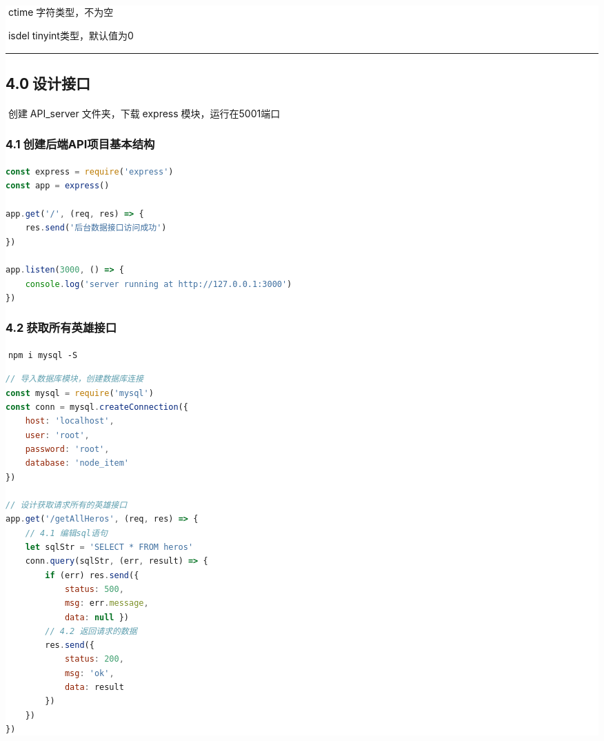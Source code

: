 ​	ctime 字符类型，不为空

​	isdel  tinyint类型，默认值为0



---



## 4.0 设计接口

​	创建 API_server 文件夹，下载 express 模块，运行在5001端口



### 4.1 创建后端API项目基本结构

```javascript
const express = require('express')
const app = express()

app.get('/', (req, res) => {
    res.send('后台数据接口访问成功')
})

app.listen(3000, () => {
    console.log('server running at http://127.0.0.1:3000')
})
```



### 4.2 获取所有英雄接口

​	`npm i mysql -S`

```javascript
// 导入数据库模块，创建数据库连接
const mysql = require('mysql')
const conn = mysql.createConnection({
    host: 'localhost',
    user: 'root',
    password: 'root',
    database: 'node_item'
})

// 设计获取请求所有的英雄接口
app.get('/getAllHeros', (req, res) => {
    // 4.1 编辑sql语句
    let sqlStr = 'SELECT * FROM heros'
    conn.query(sqlStr, (err, result) => {
        if (err) res.send({ 
            status: 500, 
            msg: err.message, 
            data: null })
        // 4.2 返回请求的数据
        res.send({ 
            status: 200, 
            msg: 'ok', 
            data: result 
        })
    })
})
```
